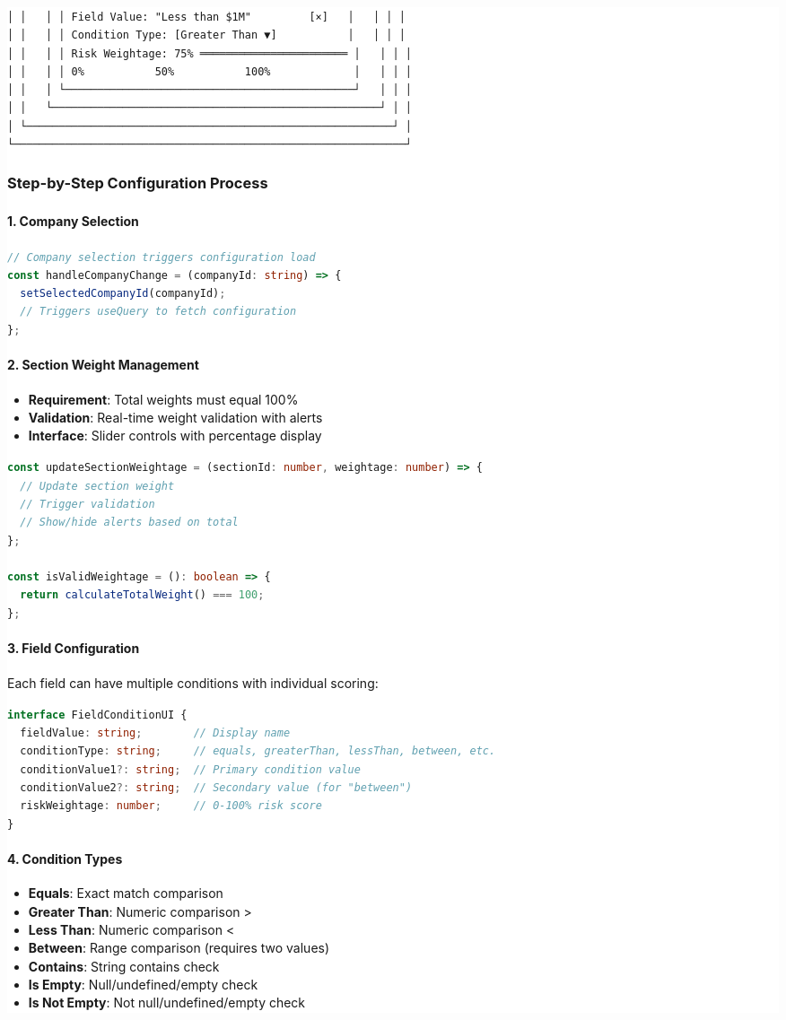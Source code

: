 ```
│ │   │ │ Field Value: "Less than $1M"         [×]   │   │ │ │
│ │   │ │ Condition Type: [Greater Than ▼]           │   │ │ │
│ │   │ │ Risk Weightage: 75% ═══════════════════════ │   │ │ │
│ │   │ │ 0%           50%           100%             │   │ │ │
│ │   │ └─────────────────────────────────────────────┘   │ │ │
│ │   └───────────────────────────────────────────────────┘ │ │
│ └─────────────────────────────────────────────────────────┘ │
└─────────────────────────────────────────────────────────────┘
```

### Step-by-Step Configuration Process

#### 1. Company Selection
```typescript
// Company selection triggers configuration load
const handleCompanyChange = (companyId: string) => {
  setSelectedCompanyId(companyId);
  // Triggers useQuery to fetch configuration
};
```

#### 2. Section Weight Management
- **Requirement**: Total weights must equal 100%
- **Validation**: Real-time weight validation with alerts
- **Interface**: Slider controls with percentage display

```typescript
const updateSectionWeightage = (sectionId: number, weightage: number) => {
  // Update section weight
  // Trigger validation
  // Show/hide alerts based on total
};

const isValidWeightage = (): boolean => {
  return calculateTotalWeight() === 100;
};
```

#### 3. Field Configuration
Each field can have multiple conditions with individual scoring:

```typescript
interface FieldConditionUI {
  fieldValue: string;        // Display name
  conditionType: string;     // equals, greaterThan, lessThan, between, etc.
  conditionValue1?: string;  // Primary condition value
  conditionValue2?: string;  // Secondary value (for "between")
  riskWeightage: number;     // 0-100% risk score
}
```

#### 4. Condition Types
- **Equals**: Exact match comparison
- **Greater Than**: Numeric comparison >
- **Less Than**: Numeric comparison <
- **Between**: Range comparison (requires two values)
- **Contains**: String contains check
- **Is Empty**: Null/undefined/empty check
- **Is Not Empty**: Not null/undefined/empty check
